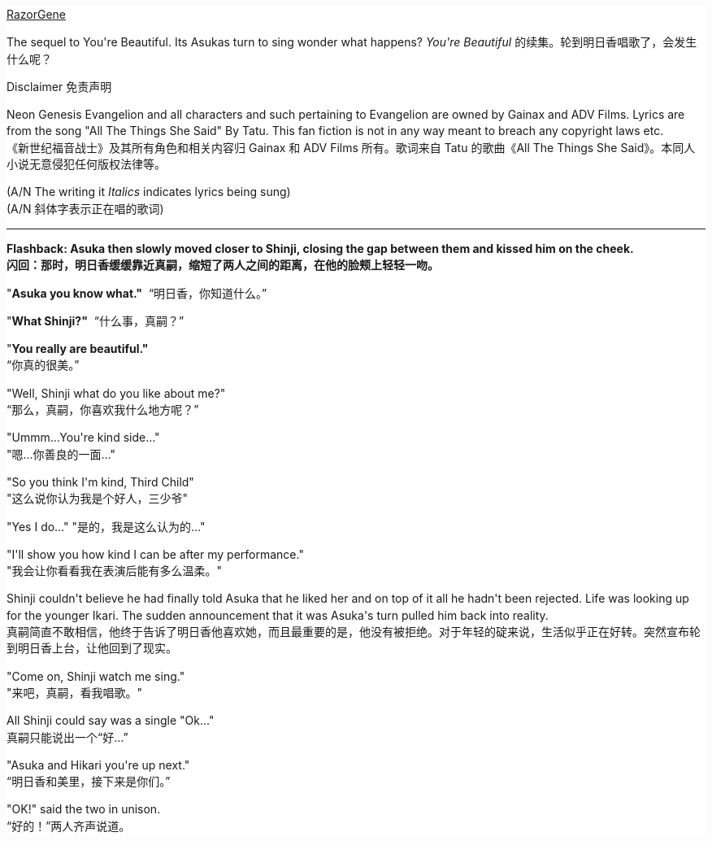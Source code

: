 [RazorGene](https://www.fanfiction.net/u/927130/RazorGene)

The sequel to You're Beautiful. Its Asukas turn to sing wonder what happens?
*You're Beautiful* 的续集。轮到明日香唱歌了，会发生什么呢？

Disclaimer 免责声明

Neon Genesis Evangelion and all characters and such pertaining to Evangelion are owned by Gainax and ADV Films. Lyrics are from the song "All The Things She Said" By Tatu. This fan fiction is not in any way meant to breach any copyright laws etc.  
《新世纪福音战士》及其所有角色和相关内容归 Gainax 和 ADV Films 所有。歌词来自 Tatu 的歌曲《All The Things She Said》。本同人小说无意侵犯任何版权法律等。

(A/N The writing it _Italics_ indicates lyrics being sung)  
(A/N 斜体字表示正在唱的歌词)

---
**Flashback: Asuka then slowly moved closer to Shinji, closing the gap between them and kissed him on the cheek.  
闪回：那时，明日香缓缓靠近真嗣，缩短了两人之间的距离，在他的脸颊上轻轻一吻。**

"**Asuka you know what."**  “明日香，你知道什么。”

"**What Shinji?"**  “什么事，真嗣？”

"**You really are beautiful."**  
“你真的很美。”

"Well, Shinji what do you like about me?"  
“那么，真嗣，你喜欢我什么地方呢？”

"Ummm...You're kind side…"  
"嗯...你善良的一面…"

"So you think I'm kind, Third Child"  
"这么说你认为我是个好人，三少爷"

"Yes I do…" "是的，我是这么认为的…"

"I'll show you how kind I can be after my performance."  
"我会让你看看我在表演后能有多么温柔。"

Shinji couldn't believe he had finally told Asuka that he liked her and on top of it all he hadn't been rejected. Life was looking up for the younger Ikari. The sudden announcement that it was Asuka's turn pulled him back into reality.  
真嗣简直不敢相信，他终于告诉了明日香他喜欢她，而且最重要的是，他没有被拒绝。对于年轻的碇来说，生活似乎正在好转。突然宣布轮到明日香上台，让他回到了现实。

"Come on, Shinji watch me sing."  
"来吧，真嗣，看我唱歌。"

All Shinji could say was a single "Ok…"  
真嗣只能说出一个“好…”

"Asuka and Hikari you're up next."  
“明日香和美里，接下来是你们。”

"OK!" said the two in unison.  
“好的！”两人齐声说道。

